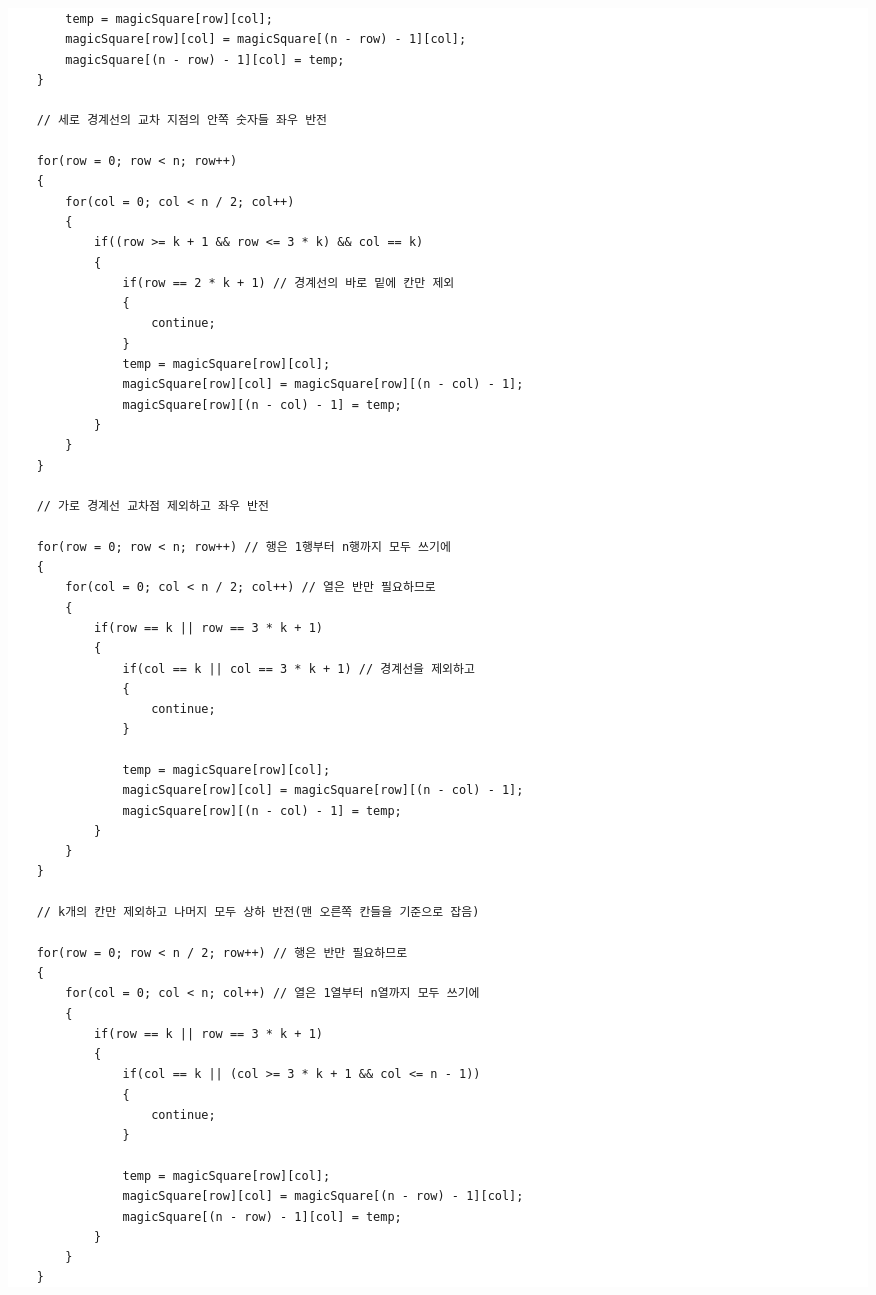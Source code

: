 ```angular2
		temp = magicSquare[row][col];
		magicSquare[row][col] = magicSquare[(n - row) - 1][col];
		magicSquare[(n - row) - 1][col] = temp;
	}
	
	// 세로 경계선의 교차 지점의 안쪽 숫자들 좌우 반전

	for(row = 0; row < n; row++)
	{
		for(col = 0; col < n / 2; col++)
		{
			if((row >= k + 1 && row <= 3 * k) && col == k)
			{
				if(row == 2 * k + 1) // 경계선의 바로 밑에 칸만 제외
				{
					continue;
				}
				temp = magicSquare[row][col];
				magicSquare[row][col] = magicSquare[row][(n - col) - 1];
				magicSquare[row][(n - col) - 1] = temp;
			}
		}
	}
	
	// 가로 경계선 교차점 제외하고 좌우 반전

	for(row = 0; row < n; row++) // 행은 1행부터 n행까지 모두 쓰기에
	{
		for(col = 0; col < n / 2; col++) // 열은 반만 필요하므로
		{
			if(row == k || row == 3 * k + 1)
			{
				if(col == k || col == 3 * k + 1) // 경계선을 제외하고
				{
					continue;
				}

				temp = magicSquare[row][col];
				magicSquare[row][col] = magicSquare[row][(n - col) - 1];
				magicSquare[row][(n - col) - 1] = temp;
			}
		}
	}
	
	// k개의 칸만 제외하고 나머지 모두 상하 반전(맨 오른쪽 칸들을 기준으로 잡음)
	
	for(row = 0; row < n / 2; row++) // 행은 반만 필요하므로
	{
		for(col = 0; col < n; col++) // 열은 1열부터 n열까지 모두 쓰기에
		{
			if(row == k || row == 3 * k + 1)
			{
				if(col == k || (col >= 3 * k + 1 && col <= n - 1))
				{
					continue;
				}

				temp = magicSquare[row][col];
				magicSquare[row][col] = magicSquare[(n - row) - 1][col];
				magicSquare[(n - row) - 1][col] = temp;
			}
		}
	}
```